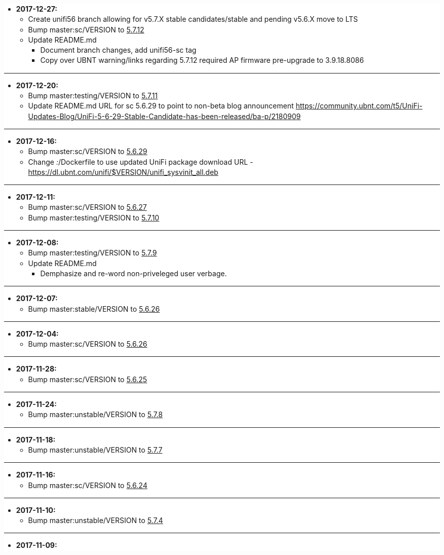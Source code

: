 * **2017-12-27:**
    * Create unifi56 branch allowing for v5.7.X stable candidates/stable and pending v5.6.X move to LTS
    * Bump master:sc/VERSION to [5.7.12](https://community.ubnt.com/t5/UniFi-Beta-Blog/UniFi-5-7-12-Stable-Candidate-has-been-released/ba-p/2186624)
    * Update README.md
        * Document branch changes, add unifi56-sc tag
        * Copy over UBNT warning/links regarding 5.7.12 required AP firmware pre-upgrade to 3.9.18.8086
---
* **2017-12-20:**
    * Bump master:testing/VERSION to [5.7.11](https://community.ubnt.com/t5/UniFi-Beta-Blog/UniFi-5-7-11-Testing-has-been-released/ba-p/2180775)
    * Update README.md URL for sc 5.6.29 to point to non-beta blog announcement https://community.ubnt.com/t5/UniFi-Updates-Blog/UniFi-5-6-29-Stable-Candidate-has-been-released/ba-p/2180909
---
* **2017-12-16:**
    * Bump master:sc/VERSION to [5.6.29](https://community.ubnt.com/t5/UniFi-Beta-Blog/UniFi-5-6-29-Stable-Candidate-has-been-released/ba-p/2176631)
    * Change *:*/Dockerfile to use updated UniFi package download URL - https://dl.ubnt.com/unifi/$VERSION/unifi_sysvinit_all.deb
---
* **2017-12-11:**
    * Bump master:sc/VERSION to [5.6.27](https://community.ubnt.com/t5/UniFi-Beta-Blog/UniFi-5-6-27-Stable-Candidate-has-been-released/ba-p/2169686)
    * Bump master:testing/VERSION to [5.7.10](https://community.ubnt.com/t5/UniFi-Beta-Blog/UniFi-5-7-10-Testing-has-been-released/ba-p/2169697)
---
* **2017-12-08:**
    * Bump master:testing/VERSION to [5.7.9](https://community.ubnt.com/t5/UniFi-Beta-Blog/UniFi-5-7-9-Testing-has-been-released/ba-p/2166660)
    * Update README.md
        * Demphasize and re-word non-priveleged user verbage.
---
* **2017-12-07:**
    * Bump master:stable/VERSION to [5.6.26](https://community.ubnt.com/t5/UniFi-Updates-Blog/UniFi-5-6-26-Stable-has-been-released/ba-p/2165432)
---
* **2017-12-04:**
    * Bump master:sc/VERSION to [5.6.26](https://community.ubnt.com/t5/UniFi-Beta-Blog/UniFi-5-6-26-Stable-Candidate-has-been-released/ba-p/2161106)
---
* **2017-11-28:**
    * Bump master:sc/VERSION to [5.6.25](https://community.ubnt.com/t5/UniFi-Beta-Blog/UniFi-5-6-25-Stable-Candidate-has-been-released/ba-p/2154030)
---
* **2017-11-24:**
    * Bump master:unstable/VERSION to [5.7.8](https://community.ubnt.com/t5/UniFi-Beta-Blog/UniFi-5-7-8-Unstable-has-been-released/ba-p/2149934)
---
* **2017-11-18:**
    * Bump master:unstable/VERSION to [5.7.7](https://community.ubnt.com/t5/UniFi-Beta-Blog/UniFi-5-7-7-Unstable-has-been-released/ba-p/2143273)
---
* **2017-11-16:**
    * Bump master:sc/VERSION to [5.6.24](https://community.ubnt.com/t5/UniFi-Updates-Blog/UniFi-5-6-24-Stable-Candidate-has-been-released/ba-p/2141297)
---
* **2017-11-10:**
    * Bump master:unstable/VERSION to [5.7.4](https://community.ubnt.com/t5/UniFi-Beta-Blog/UniFi-5-7-4-Unstable-has-been-released/ba-p/2134310)
---
* **2017-11-09:**